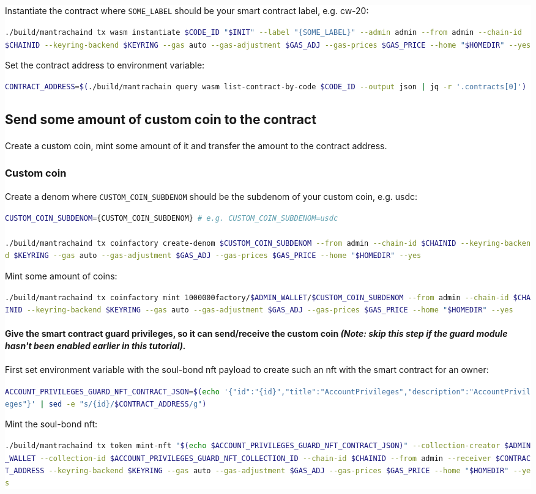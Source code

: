 Instantiate the contract where `SOME_LABEL` should be your smart contract label, e.g. cw-20:

```bash
./build/mantrachaind tx wasm instantiate $CODE_ID "$INIT" --label "{SOME_LABEL}" --admin admin --from admin --chain-id $CHAINID --keyring-backend $KEYRING --gas auto --gas-adjustment $GAS_ADJ --gas-prices $GAS_PRICE --home "$HOMEDIR" --yes
```

Set the contract address to environment variable:

```bash
CONTRACT_ADDRESS=$(./build/mantrachain query wasm list-contract-by-code $CODE_ID --output json | jq -r '.contracts[0]')
```

## Send some amount of custom coin to the contract

Create a custom coin, mint some amount of it and transfer the amount to the contract address.

### Custom coin

Create a denom where `CUSTOM_COIN_SUBDENOM` should be the subdenom of your custom coin, e.g. usdc:

```bash
CUSTOM_COIN_SUBDENOM={CUSTOM_COIN_SUBDENOM} # e.g. CUSTOM_COIN_SUBDENOM=usdc

./build/mantrachaind tx coinfactory create-denom $CUSTOM_COIN_SUBDENOM --from admin --chain-id $CHAINID --keyring-backend $KEYRING --gas auto --gas-adjustment $GAS_ADJ --gas-prices $GAS_PRICE --home "$HOMEDIR" --yes
```

Mint some amount of coins:

```bash
./build/mantrachaind tx coinfactory mint 1000000factory/$ADMIN_WALLET/$CUSTOM_COIN_SUBDENOM --from admin --chain-id $CHAINID --keyring-backend $KEYRING --gas auto --gas-adjustment $GAS_ADJ --gas-prices $GAS_PRICE --home "$HOMEDIR" --yes
```

#### Give the smart contract guard privileges, so it can send/receive the custom coin **_(Note: skip this step if the guard module hasn't been enabled earlier in this tutorial)._**

First set environment variable with the soul-bond nft payload to create such an nft with the smart contract for an owner:

```bash
ACCOUNT_PRIVILEGES_GUARD_NFT_CONTRACT_JSON=$(echo '{"id":"{id}","title":"AccountPrivileges","description":"AccountPrivileges"}' | sed -e "s/{id}/$CONTRACT_ADDRESS/g")
```

Mint the soul-bond nft:

```bash
./build/mantrachaind tx token mint-nft "$(echo $ACCOUNT_PRIVILEGES_GUARD_NFT_CONTRACT_JSON)" --collection-creator $ADMIN_WALLET --collection-id $ACCOUNT_PRIVILEGES_GUARD_NFT_COLLECTION_ID --chain-id $CHAINID --from admin --receiver $CONTRACT_ADDRESS --keyring-backend $KEYRING --gas auto --gas-adjustment $GAS_ADJ --gas-prices $GAS_PRICE --home "$HOMEDIR" --yes
```
